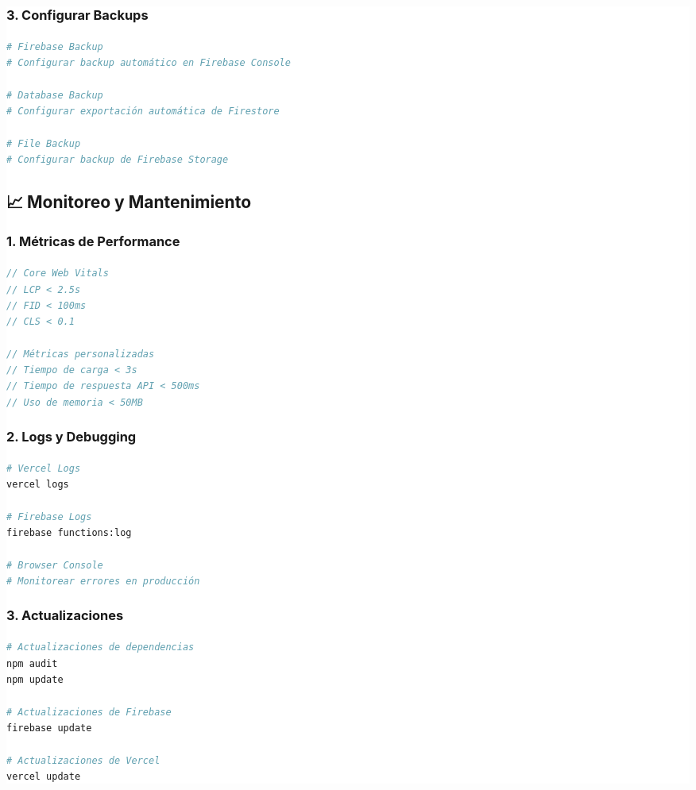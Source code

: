 ### 3. Configurar Backups

```bash
# Firebase Backup
# Configurar backup automático en Firebase Console

# Database Backup
# Configurar exportación automática de Firestore

# File Backup
# Configurar backup de Firebase Storage
```

## 📈 Monitoreo y Mantenimiento

### 1. Métricas de Performance

```javascript
// Core Web Vitals
// LCP < 2.5s
// FID < 100ms
// CLS < 0.1

// Métricas personalizadas
// Tiempo de carga < 3s
// Tiempo de respuesta API < 500ms
// Uso de memoria < 50MB
```

### 2. Logs y Debugging

```bash
# Vercel Logs
vercel logs

# Firebase Logs
firebase functions:log

# Browser Console
# Monitorear errores en producción
```

### 3. Actualizaciones

```bash
# Actualizaciones de dependencias
npm audit
npm update

# Actualizaciones de Firebase
firebase update

# Actualizaciones de Vercel
vercel update
```
